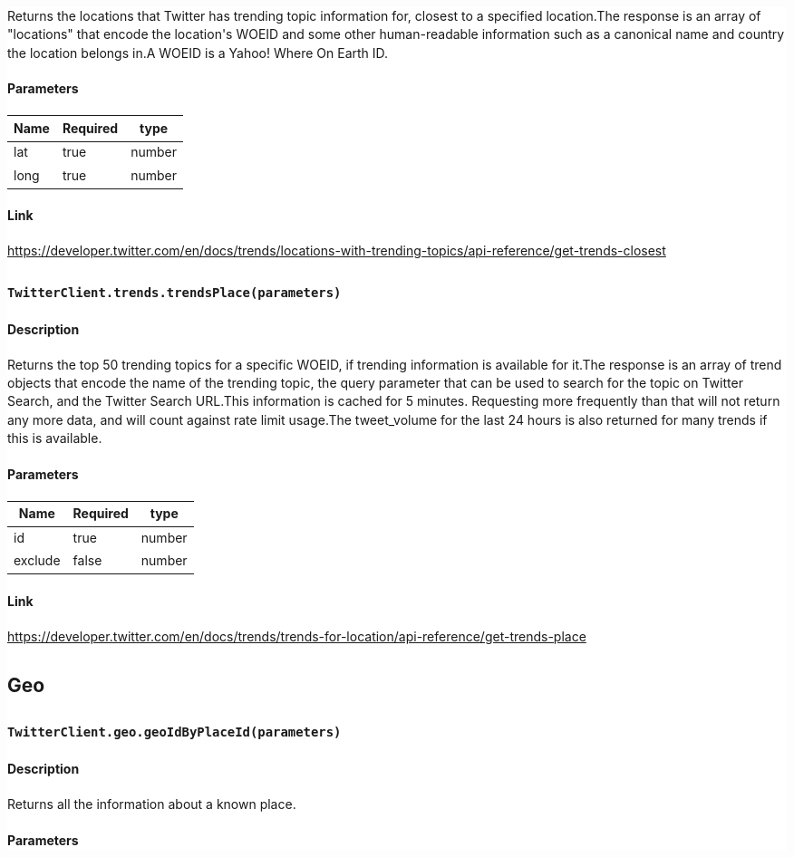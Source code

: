 Returns the locations that Twitter has trending topic information for,
closest to a specified location.The response is an array of "locations"
that encode the location's WOEID and some other human-readable information
such as a canonical name and country the location belongs in.A WOEID is a Yahoo!
Where On Earth ID.

#### Parameters

| Name | Required | type   |
| ---- | -------- | ------ |
| lat  | true     | number |
| long | true     | number |

#### Link

https://developer.twitter.com/en/docs/trends/locations-with-trending-topics/api-reference/get-trends-closest

### `TwitterClient.trends.trendsPlace(parameters)`

#### Description

Returns the top 50 trending topics for a specific WOEID, if trending
information is available for it.The response is an array of trend
objects that encode the name of the trending topic, the query
parameter that can be used to search for the topic on Twitter Search,
and the Twitter Search URL.This information is cached for 5 minutes.
Requesting more frequently than that will not return any more data, and
will count against rate limit usage.The tweet_volume for the last 24 hours
is also returned for many trends if this is available.

#### Parameters

| Name    | Required | type   |
| ------- | -------- | ------ |
| id      | true     | number |
| exclude | false    | number |

#### Link

https://developer.twitter.com/en/docs/trends/trends-for-location/api-reference/get-trends-place

## Geo

### `TwitterClient.geo.geoIdByPlaceId(parameters)`

#### Description

Returns all the information about a known place.

#### Parameters
